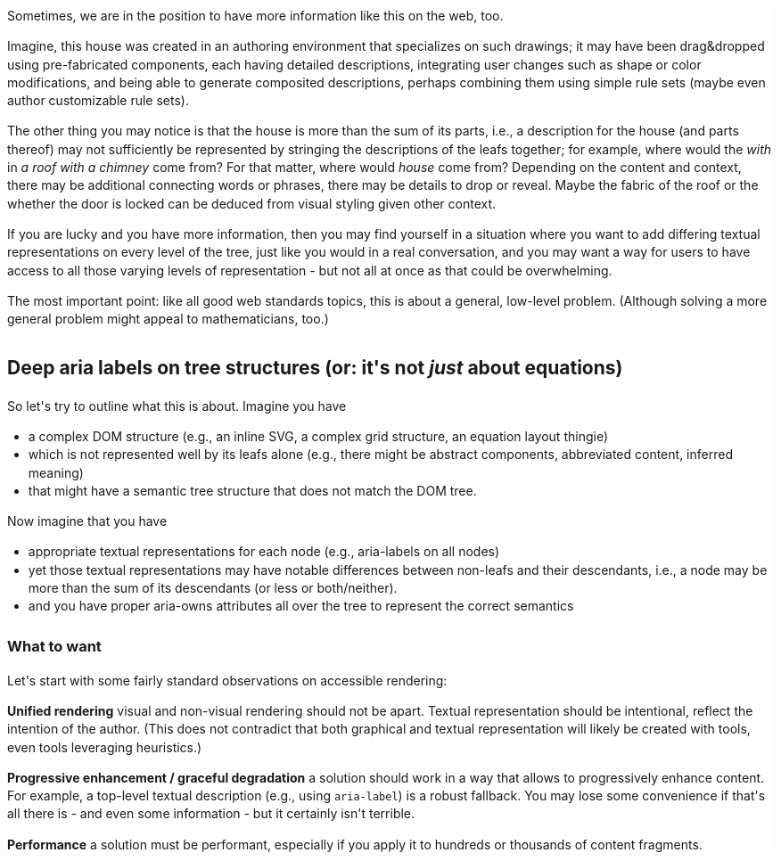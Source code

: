 Sometimes, we are in the position to have more information like this on the web, too.

Imagine, this house was created in an authoring environment that specializes on such drawings; it may have been drag&dropped using pre-fabricated components, each having detailed descriptions, integrating user changes such as shape or color modifications, and being able to generate composited descriptions, perhaps combining them using simple rule sets (maybe even author customizable rule sets).

The other thing you may notice is that the house is more than the sum of its parts, i.e., a description for the house (and parts thereof) may not sufficiently be represented by stringing the descriptions of the leafs together; for example, where would the *with* in *a roof with a chimney* come from? For that matter, where would *house* come from? Depending on the content and context, there may be additional connecting words or phrases, there may be details to drop or reveal. Maybe the fabric of the roof or the whether the door is locked can be deduced from visual styling given other context.

If you are lucky and you have more information, then you may find yourself in a situation where you want to add differing textual representations on every level of the tree, just like you would in a real conversation, and you may want a way for users to have access to all those varying levels of representation - but not all at once as that could be overwhelming.

The most important point: like all good web standards topics, this is about a general, low-level problem. (Although solving a more general problem might appeal to mathematicians, too.)

## Deep aria labels on tree structures (or: it's not *just* about equations)

So let's try to outline what this is about. Imagine you have

* a complex DOM structure (e.g., an inline SVG, a complex grid structure, an equation layout thingie)
* which is not represented well by its leafs alone (e.g., there might be abstract components, abbreviated content, inferred meaning)
* that might have a semantic tree structure that does not match the DOM tree.

Now imagine that you have

* appropriate textual representations for each node (e.g., aria-labels on all nodes)
* yet those textual representations may have notable differences between non-leafs and their descendants, i.e., a node may be more than the sum of its descendants (or less or both/neither).
* and you have proper aria-owns attributes all over the tree to represent the correct semantics

### What to want

Let's start with some fairly standard observations on accessible rendering:

**Unified rendering** visual and non-visual rendering should not be apart. Textual representation should be intentional, reflect the intention of the author. (This does not contradict that both graphical and textual representation will likely be created with tools, even tools leveraging heuristics.)

**Progressive enhancement / graceful degradation** a solution should work in a way that allows to progressively enhance content. For example, a top-level textual description (e.g., using `aria-label`) is a robust fallback. You may lose some convenience if that's all there is - and even some information - but it certainly isn't terrible.

**Performance** a solution must be performant, especially if you apply it to hundreds or thousands of content fragments.
